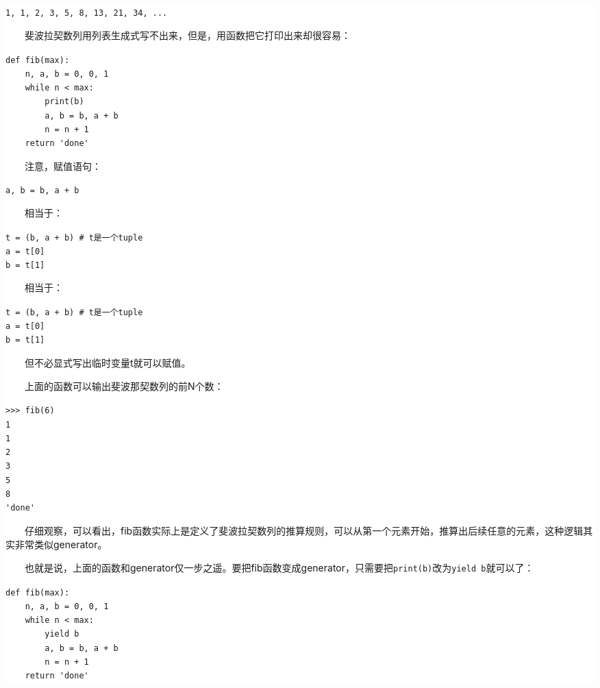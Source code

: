 ```
1, 1, 2, 3, 5, 8, 13, 21, 34, ...
```

&ensp;&ensp;&ensp;&ensp;斐波拉契数列用列表生成式写不出来，但是，用函数把它打印出来却很容易：

```
def fib(max):
	n, a, b = 0, 0, 1
	while n < max:
	    print(b)
	    a, b = b, a + b
	    n = n + 1
	return 'done'
```	

&ensp;&ensp;&ensp;&ensp;注意，赋值语句：

```
a, b = b, a + b
```

&ensp;&ensp;&ensp;&ensp;相当于：

```
t = (b, a + b) # t是一个tuple
a = t[0]
b = t[1]
```

&ensp;&ensp;&ensp;&ensp;相当于：

```
t = (b, a + b) # t是一个tuple
a = t[0]
b = t[1]
```

&ensp;&ensp;&ensp;&ensp;但不必显式写出临时变量t就可以赋值。

&ensp;&ensp;&ensp;&ensp;上面的函数可以输出斐波那契数列的前N个数：

```
>>> fib(6)
1
1
2
3
5
8
'done'
```

&ensp;&ensp;&ensp;&ensp;仔细观察，可以看出，fib函数实际上是定义了斐波拉契数列的推算规则，可以从第一个元素开始，推算出后续任意的元素，这种逻辑其实非常类似generator。

&ensp;&ensp;&ensp;&ensp;也就是说，上面的函数和generator仅一步之遥。要把fib函数变成generator，只需要把`print(b)`改为`yield b`就可以了：

```
def fib(max):
    n, a, b = 0, 0, 1
    while n < max:
        yield b
        a, b = b, a + b
        n = n + 1
    return 'done'
```

